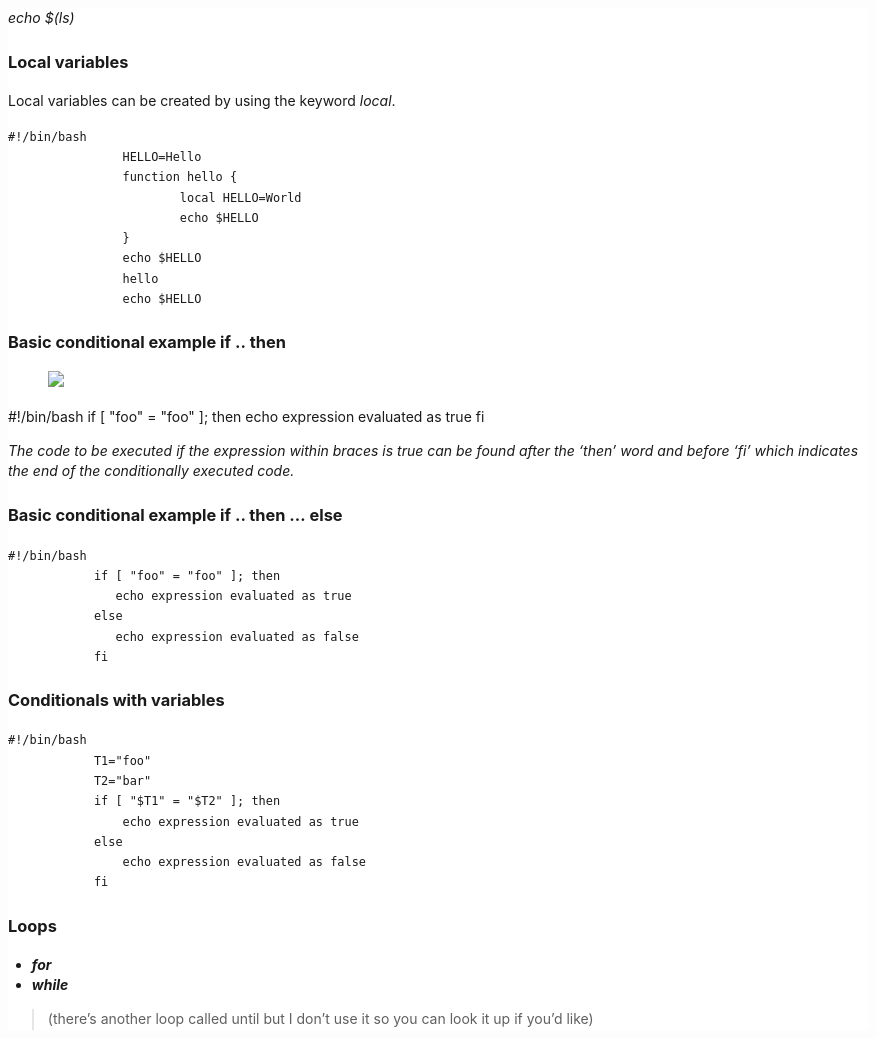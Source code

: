 _echo $(ls)_

### Local variables

Local variables can be created by using the keyword _local_.

    #!/bin/bash
                    HELLO=Hello
                    function hello {
                            local HELLO=World
                            echo $HELLO
                    }
                    echo $HELLO
                    hello
                    echo $HELLO

### Basic conditional example if .. then

<figure><img src="https://cdn-images-1.medium.com/max/800/0*V2XDOXCJO2I8qYBK.jpg" class="graf-image" /></figure>#!/bin/bash
                if [ "foo" = "foo" ]; then
                   echo expression evaluated as true
                fi

_The code to be executed if the expression within braces is true can be found after the ‘then’ word and before ‘fi’ which indicates the end of the conditionally executed code._

### Basic conditional example if .. then … else

    #!/bin/bash
                if [ "foo" = "foo" ]; then
                   echo expression evaluated as true
                else
                   echo expression evaluated as false
                fi

### Conditionals with variables

    #!/bin/bash
                T1="foo"
                T2="bar"
                if [ "$T1" = "$T2" ]; then
                    echo expression evaluated as true
                else
                    echo expression evaluated as false
                fi

### Loops

- <span id="15f6">**_for_**</span>
- <span id="4000">**_while_**</span>

> (there’s another loop called until but I don’t use it so you can look it up if you’d like)
